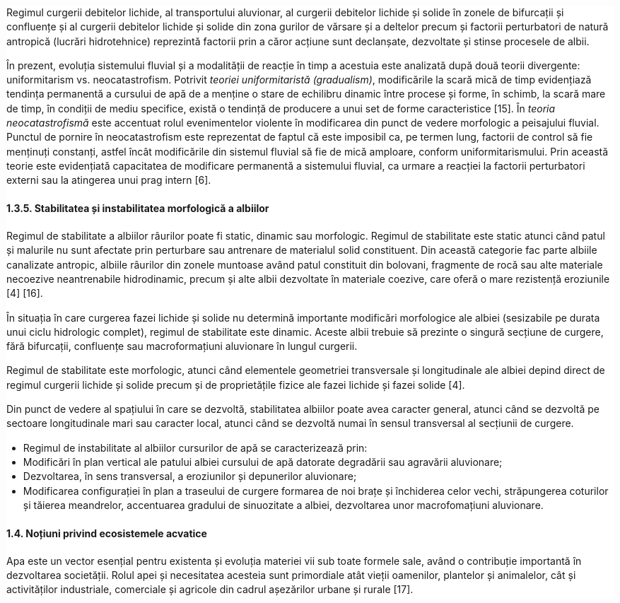 Regimul curgerii debitelor lichide, al transportului aluvionar, al curgerii debitelor lichide și solide în zonele de bifurcații și confluențe și al curgerii debitelor lichide și solide din zona gurilor de vărsare și a deltelor precum și factorii perturbatori de natură antropică (lucrări hidrotehnice) reprezintă factorii prin a căror acțiune sunt declanșate, dezvoltate și stinse procesele de albii.

În prezent, evoluția sistemului fluvial și a modalității de reacție în timp a acestuia este analizată după două teorii divergente: uniformitarism vs. neocatastrofism. Potrivit *teoriei uniformitaristă (gradualism)*, modificările la scară mică de timp evidențiază tendința permanentă a cursului de apă de a menține o stare de echilibru dinamic între procese și forme, în schimb, la scară mare de timp, în condiții de mediu specifice, există o tendință de producere a unui set de forme caracteristice [15]. În *teoria neocatastrofismă* este accentuat rolul evenimentelor violente în modificarea din punct de vedere morfologic a peisajului fluvial. Punctul de pornire în neocatastrofism este reprezentat de faptul că este imposibil ca, pe termen lung, factorii de control să fie menținuți constanți, astfel încât modificările din sistemul fluvial să fie de mică amploare, conform uniformitarismului. Prin această teorie este evidențiată capacitatea de modificare permanentă a sistemului fluvial, ca urmare a reacției la factorii perturbatori externi sau la atingerea unui prag intern [6].

#### **1.3.5. Stabilitatea și instabilitatea morfologică a albiilor**

<span id="page-34-0"></span>Regimul de stabilitate a albiilor râurilor poate fi static, dinamic sau morfologic. Regimul de stabilitate este static atunci când patul și malurile nu sunt afectate prin perturbare sau antrenare de materialul solid constituent. Din această categorie fac parte albiile canalizate antropic, albiile râurilor din zonele muntoase având patul constituit din bolovani, fragmente de rocă sau alte materiale necoezive neantrenabile hidrodinamic, precum și alte albii dezvoltate în materiale coezive, care oferă o mare rezistență eroziunile [4] [16].

În situația în care curgerea fazei lichide și solide nu determină importante modificări morfologice ale albiei (sesizabile pe durata unui ciclu hidrologic complet), regimul de stabilitate este dinamic. Aceste albii trebuie să prezinte o singură secțiune de curgere, fără bifurcații, confluențe sau macroformațiuni aluvionare în lungul curgerii.

Regimul de stabilitate este morfologic, atunci când elementele geometriei transversale și longitudinale ale albiei depind direct de regimul curgerii lichide și solide precum și de proprietățile fizice ale fazei lichide și fazei solide [4].

Din punct de vedere al spațiului în care se dezvoltă, stabilitatea albiilor poate avea caracter general, atunci când se dezvoltă pe sectoare longitudinale mari sau caracter local, atunci când se dezvoltă numai în sensul transversal al secțiunii de curgere.

- Regimul de instabilitate al albiilor cursurilor de apă se caracterizează prin:
- Modificări în plan vertical ale patului albiei cursului de apă datorate degradării sau agravării aluvionare;
- Dezvoltarea, în sens transversal, a eroziunilor și depunerilor aluvionare;
- Modificarea configurației în plan a traseului de curgere formarea de noi brațe și închiderea celor vechi, străpungerea coturilor și tăierea meandrelor, accentuarea gradului de sinuozitate a albiei, dezvoltarea unor macrofomațiuni aluvionare.

#### <span id="page-34-1"></span>**1.4. Noțiuni privind ecosistemele acvatice**

Apa este un vector esențial pentru existenta și evoluția materiei vii sub toate formele sale, având o contribuție importantă în dezvoltarea societății. Rolul apei și necesitatea acesteia sunt primordiale atât vieții oamenilor, plantelor și animalelor, cât și activităților industriale, comerciale și agricole din cadrul așezărilor urbane și rurale [17].
